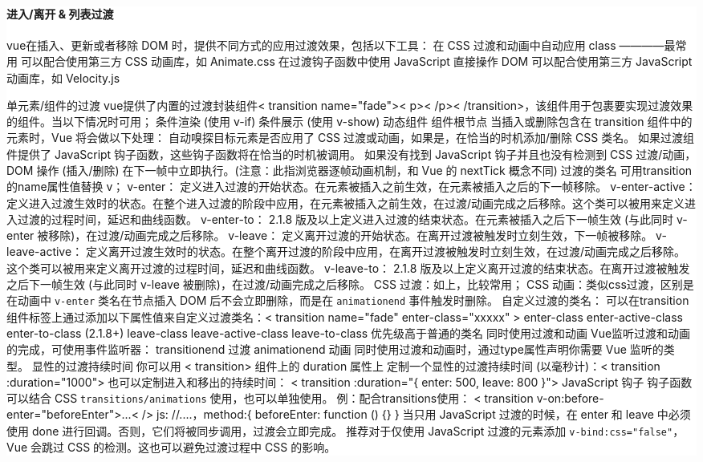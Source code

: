 #### 进入/离开 & 列表过渡
vue在插入、更新或者移除 DOM 时，提供不同方式的应用过渡效果，包括以下工具：
	在 CSS 过渡和动画中自动应用 class    ————最常用
	可以配合使用第三方 CSS 动画库，如 Animate.css
	在过渡钩子函数中使用 JavaScript 直接操作 DOM
	可以配合使用第三方 JavaScript 动画库，如 Velocity.js

单元素/组件的过渡
	vue提供了内置的过渡封装组件< transition name="fade">< p>< /p>< /transition>，该组件用于包裹要实现过渡效果的组件。当以下情况时可用；
		条件渲染 (使用 v-if)
		条件展示 (使用 v-show)
		动态组件
		组件根节点
	当插入或删除包含在 transition 组件中的元素时，Vue 将会做以下处理：
			自动嗅探目标元素是否应用了 CSS 过渡或动画，如果是，在恰当的时机添加/删除 CSS 类名。
			如果过渡组件提供了 JavaScript 钩子函数，这些钩子函数将在恰当的时机被调用。
			如果没有找到 JavaScript 钩子并且也没有检测到 CSS 过渡/动画，DOM 操作 (插入/删除) 在下一帧中立即执行。(注意：此指浏览器逐帧动画机制，和 Vue 的 nextTick 概念不同)
	过渡的类名
		可用transition的name属性值替换 v；
		v-enter：
			定义进入过渡的开始状态。在元素被插入之前生效，在元素被插入之后的下一帧移除。
		v-enter-active：
			定义进入过渡生效时的状态。在整个进入过渡的阶段中应用，在元素被插入之前生效，在过渡/动画完成之后移除。这个类可以被用来定义进入过渡的过程时间，延迟和曲线函数。
		v-enter-to：
			2.1.8 版及以上定义进入过渡的结束状态。在元素被插入之后下一帧生效 (与此同时 v-enter 被移除)，在过渡/动画完成之后移除。
		v-leave：
			定义离开过渡的开始状态。在离开过渡被触发时立刻生效，下一帧被移除。
		v-leave-active：
			定义离开过渡生效时的状态。在整个离开过渡的阶段中应用，在离开过渡被触发时立刻生效，在过渡/动画完成之后移除。这个类可以被用来定义离开过渡的过程时间，延迟和曲线函数。
		v-leave-to：
			2.1.8 版及以上定义离开过渡的结束状态。在离开过渡被触发之后下一帧生效 (与此同时 v-leave 被删除)，在过渡/动画完成之后移除。
	CSS 过渡：如上，比较常用；
	CSS 动画：类似css过渡，区别是在动画中 `v-enter` 类名在节点插入 DOM 后不会立即删除，而是在 `animationend` 事件触发时删除。
	自定义过渡的类名：
		可以在transition组件标签上通过添加以下属性值来自定义过渡类名：< transition name="fade"   enter-class="xxxxx"  >
				enter-class
				enter-active-class
				enter-to-class (2.1.8+)
				leave-class
				leave-active-class
				leave-to-class
				优先级高于普通的类名
	同时使用过渡和动画
		Vue监听过渡和动画的完成，可使用事件监听器：
			transitionend 过渡
			animationend 动画
		同时使用过渡和动画时，通过type属性声明你需要 Vue 监听的类型。
	显性的过渡持续时间
		你可以用 < transition> 组件上的 duration 属性上 定制一个显性的过渡持续时间 (以毫秒计)：< transition :duration="1000">
		也可以定制进入和移出的持续时间： < transition :duration="{ enter: 500, leave: 800 }">
	JavaScript 钩子
		钩子函数可以结合 CSS `transitions/animations` 使用，也可以单独使用。
					例：配合transitions使用：
							< transition  v-on:before-enter="beforeEnter">...< />
							js:  //....，method:{ beforeEnter: function () {}  }
		当只用 JavaScript 过渡的时候，在 enter 和 leave 中必须使用 done 进行回调。否则，它们将被同步调用，过渡会立即完成。
		推荐对于仅使用 JavaScript 过渡的元素添加 `v-bind:css="false"`，Vue 会跳过 CSS 的检测。这也可以避免过渡过程中 CSS 的影响。

